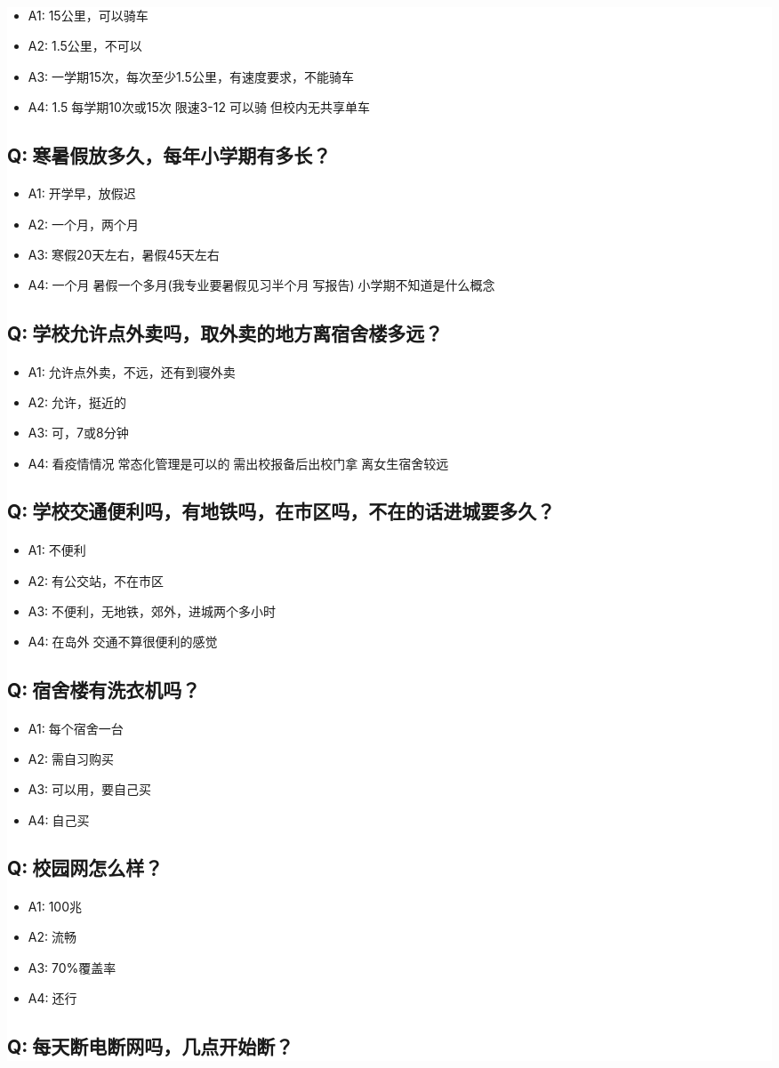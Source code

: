 - A1: 15公里，可以骑车

- A2: 1.5公里，不可以

- A3: 一学期15次，每次至少1.5公里，有速度要求，不能骑车

- A4: 1.5 每学期10次或15次 限速3-12 可以骑 但校内无共享单车

## Q: 寒暑假放多久，每年小学期有多长？

- A1: 开学早，放假迟

- A2: 一个月，两个月

- A3: 寒假20天左右，暑假45天左右

- A4: 一个月 暑假一个多月(我专业要暑假见习半个月 写报告) 小学期不知道是什么概念

## Q: 学校允许点外卖吗，取外卖的地方离宿舍楼多远？

- A1: 允许点外卖，不远，还有到寝外卖

- A2: 允许，挺近的

- A3: 可，7或8分钟

- A4: 看疫情情况 常态化管理是可以的 需出校报备后出校门拿 离女生宿舍较远

## Q: 学校交通便利吗，有地铁吗，在市区吗，不在的话进城要多久？

- A1: 不便利

- A2: 有公交站，不在市区

- A3: 不便利，无地铁，郊外，进城两个多小时

- A4: 在岛外 交通不算很便利的感觉

## Q: 宿舍楼有洗衣机吗？

- A1: 每个宿舍一台

- A2: 需自习购买

- A3: 可以用，要自己买

- A4: 自己买

## Q: 校园网怎么样？

- A1: 100兆

- A2: 流畅

- A3: 70%覆盖率

- A4: 还行

## Q: 每天断电断网吗，几点开始断？
